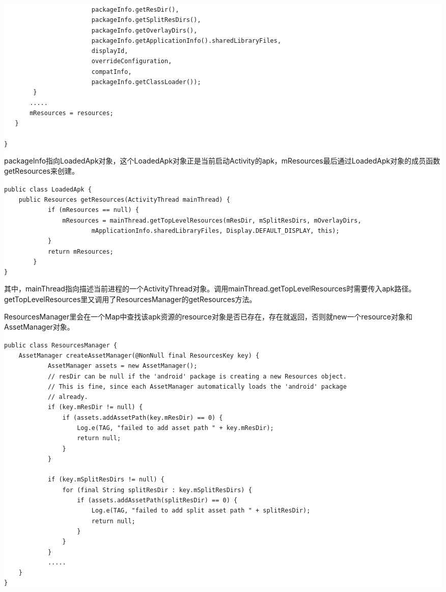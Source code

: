                             packageInfo.getResDir(),
                            packageInfo.getSplitResDirs(),
                            packageInfo.getOverlayDirs(),
                            packageInfo.getApplicationInfo().sharedLibraryFiles,
                            displayId,
                            overrideConfiguration,
                            compatInfo,
                            packageInfo.getClassLoader());
            } 
           .....
           mResources = resources;   
	   }
	   
	}
	
packageInfo指向LoadedApk对象，这个LoadedApk对象正是当前启动Activity的apk，mResources最后通过LoadedApk对象的成员函数getResources来创建。

	public class LoadedApk {
		public Resources getResources(ActivityThread mainThread) {
		        if (mResources == null) {
		            mResources = mainThread.getTopLevelResources(mResDir, mSplitResDirs, mOverlayDirs,
		                    mApplicationInfo.sharedLibraryFiles, Display.DEFAULT_DISPLAY, this);
		        }
		        return mResources;
		    }
	}

其中，mainThread指向描述当前进程的一个ActivityThread对象。调用mainThread.getTopLevelResources时需要传入apk路径。getTopLevelResources里又调用了ResourcesManager的getResources方法。

ResourcesManager里会在一个Map中查找该apk资源的resource对象是否已存在，存在就返回，否则就new一个resource对象和AssetManager对象。

	public class ResourcesManager {
		AssetManager createAssetManager(@NonNull final ResourcesKey key) {
				AssetManager assets = new AssetManager();
				// resDir can be null if the 'android' package is creating a new Resources object.
		        // This is fine, since each AssetManager automatically loads the 'android' package
		        // already.
		        if (key.mResDir != null) {
		            if (assets.addAssetPath(key.mResDir) == 0) {
		                Log.e(TAG, "failed to add asset path " + key.mResDir);
		                return null;
		            }
		        }
		
		        if (key.mSplitResDirs != null) {
		            for (final String splitResDir : key.mSplitResDirs) {
		                if (assets.addAssetPath(splitResDir) == 0) {
		                    Log.e(TAG, "failed to add split asset path " + splitResDir);
		                    return null;
		                }
		            }
		        }
		        .....
		}
	}
	